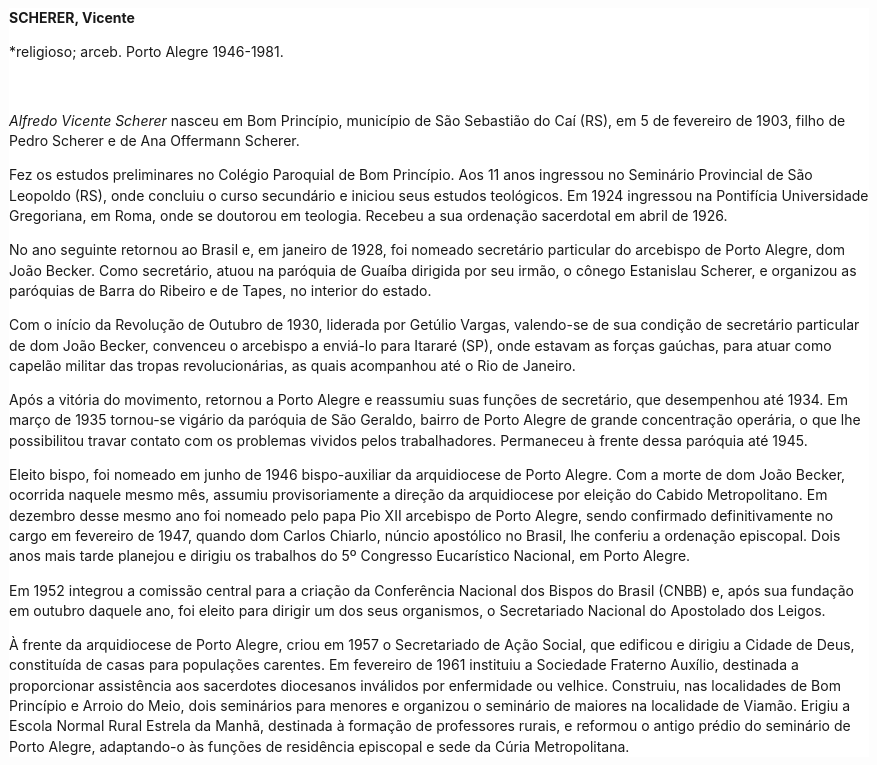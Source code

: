 **SCHERER, Vicente**

\*religioso; arceb. Porto Alegre 1946-1981.

 

*Alfredo Vicente Scherer* nasceu em Bom Princípio, município de São
Sebastião do Caí (RS), em 5 de fevereiro de 1903, filho de Pedro Scherer
e de Ana Offermann Scherer.

Fez os estudos preliminares no Colégio Paroquial de Bom Princípio. Aos
11 anos ingressou no Seminário Provincial de São Leopoldo (RS), onde
concluiu o curso secundário e iniciou seus estudos teológicos. Em 1924
ingressou na Pontifícia Universidade Gregoriana, em Roma, onde se
doutorou em teologia. Recebeu a sua ordenação sacerdotal em abril de
1926.

No ano seguinte retornou ao Brasil e, em janeiro de 1928, foi nomeado
secretário particular do arcebispo de Porto Alegre, dom João Becker.
Como secretário, atuou na paróquia de Guaíba dirigida por seu irmão, o
cônego Estanislau Scherer, e organizou as paróquias de Barra do Ribeiro
e de Tapes, no interior do estado.

Com o início da Revolução de Outubro de 1930, liderada por Getúlio
Vargas, valendo-se de sua condição de secretário particular de dom João
Becker, convenceu o arcebispo a enviá-lo para Itararé (SP), onde estavam
as forças gaúchas, para atuar como capelão militar das tropas
revolucionárias, as quais acompanhou até o Rio de Janeiro.

Após a vitória do movimento, retornou a Porto Alegre e reassumiu suas
funções de secretário, que desempenhou até 1934. Em março de 1935
tornou-se vigário da paróquia de São Geraldo, bairro de Porto Alegre de
grande concentração operária, o que lhe possibilitou travar contato com
os problemas vividos pelos trabalhadores. Permaneceu à frente dessa
paróquia até 1945.

Eleito bispo, foi nomeado em junho de 1946 bispo-auxiliar da
arquidiocese de Porto Alegre. Com a morte de dom João Becker, ocorrida
naquele mesmo mês, assumiu provisoriamente a direção da arquidiocese por
eleição do Cabido Metropolitano. Em dezembro desse mesmo ano foi nomeado
pelo papa Pio XII arcebispo de Porto Alegre, sendo confirmado
definitivamente no cargo em fevereiro de 1947, quando dom Carlos
Chiarlo, núncio apostólico no Brasil, lhe conferiu a ordenação
episcopal. Dois anos mais tarde planejou e dirigiu os trabalhos do 5º
Congresso Eucarístico Nacional, em Porto Alegre.

Em 1952 integrou a comissão central para a criação da Conferência
Nacional dos Bispos do Brasil (CNBB) e, após sua fundação em outubro
daquele ano, foi eleito para dirigir um dos seus organismos, o
Secretariado Nacional do Apostolado dos Leigos.

À frente da arquidiocese de Porto Alegre, criou em 1957 o Secretariado
de Ação Social, que edificou e dirigiu a Cidade de Deus, constituída de
casas para populações carentes. Em fevereiro de 1961 instituiu a
Sociedade Fraterno Auxílio, destinada a proporcionar assistência aos
sacerdotes diocesanos inválidos por enfermidade ou velhice. Construiu,
nas localidades de Bom Princípio e Arroio do Meio, dois seminários para
menores e organizou o seminário de maiores na localidade de Viamão.
Erigiu a Escola Normal Rural Estrela da Manhã, destinada à formação de
professores rurais, e reformou o antigo prédio do seminário de Porto
Alegre, adaptando-o às funções de residência episcopal e sede da Cúria
Metropolitana.
